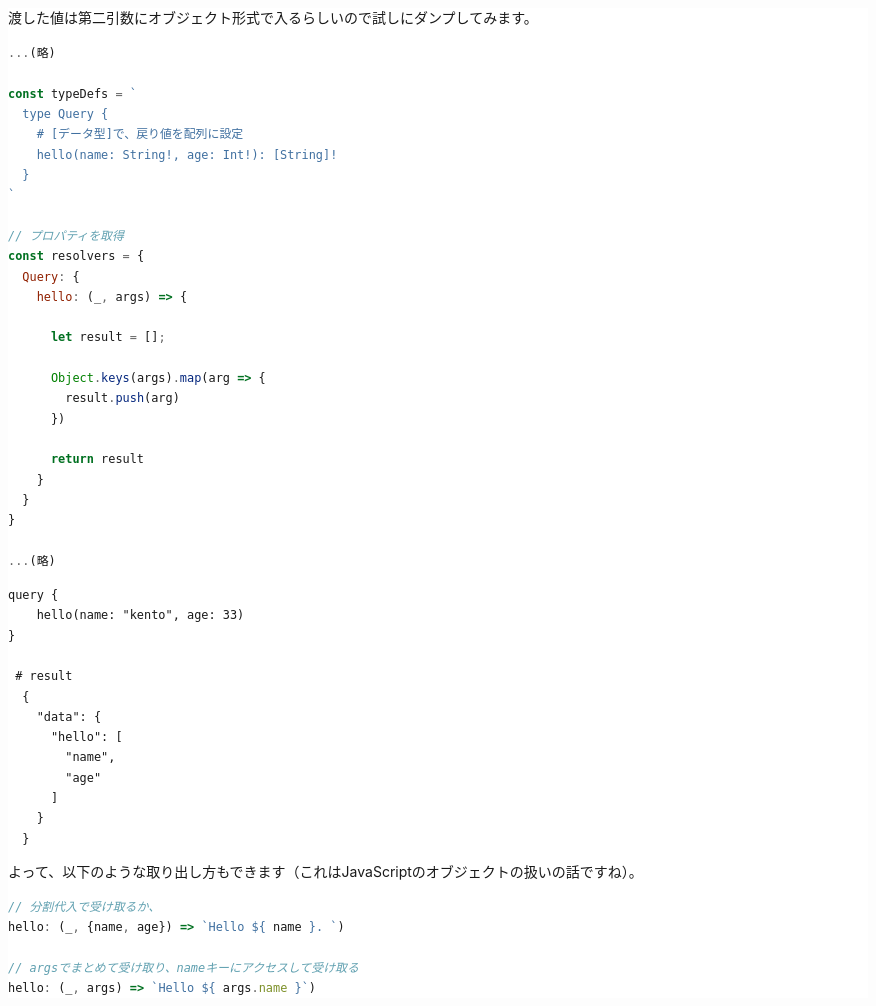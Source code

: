
渡した値は第二引数にオブジェクト形式で入るらしいので試しにダンプしてみます。

```javascript
...(略)

const typeDefs = `
  type Query {
    # [データ型]で、戻り値を配列に設定
    hello(name: String!, age: Int!): [String]!
  }
`

// プロパティを取得
const resolvers = {
  Query: {
    hello: (_, args) => {

      let result = [];

      Object.keys(args).map(arg => {
        result.push(arg)
      })

      return result
    }
  }
}

...(略)
```

```json:GraphQL Playground
query {
	hello(name: "kento", age: 33)
}

 # result
  {
    "data": {
      "hello": [
        "name",
        "age"
      ]
    }
  }
```

よって、以下のような取り出し方もできます（これはJavaScriptのオブジェクトの扱いの話ですね）。

```javascript
// 分割代入で受け取るか、
hello: (_, {name, age}) => `Hello ${ name }. `)

// argsでまとめて受け取り、nameキーにアクセスして受け取る
hello: (_, args) => `Hello ${ args.name }`)
```
